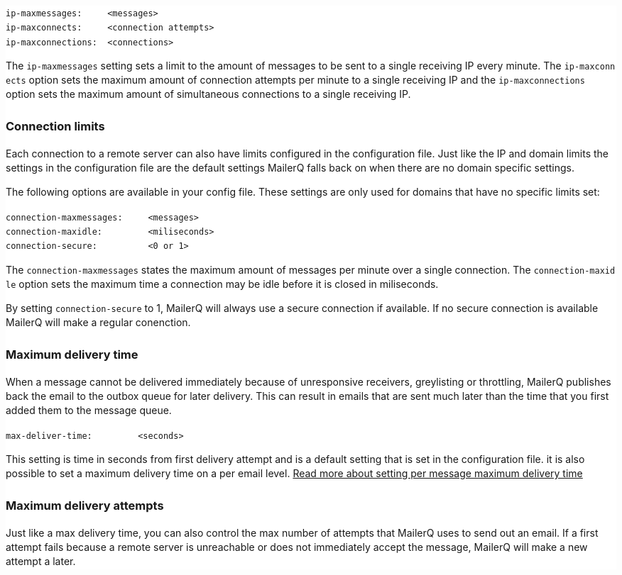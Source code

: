 ```
ip-maxmessages:     <messages>
ip-maxconnects:     <connection attempts>
ip-maxconnections:  <connections>
```
The `ip-maxmessages` setting sets a limit to the amount of messages to be sent 
to a single receiving IP every minute. The `ip-maxconnects` option sets the maximum amount 
of connection attempts per minute to a single receiving IP and the `ip-maxconnections` option 
sets the maximum amount of simultaneous connections to a single receiving IP. 

### Connection limits

Each connection to a remote server can also have limits configured in the configuration file. 
Just like the IP and domain limits the settings in the configuration file are the default settings 
MailerQ falls back on when there are no domain specific settings.

The following options are available in your config file. These settings are only used 
for domains that have no specific limits set:

```
connection-maxmessages:     <messages>
connection-maxidle:         <miliseconds>
connection-secure:          <0 or 1>
```
The `connection-maxmessages` states the maximum amount of messages per minute over a single 
connection. The `connection-maxidle` option sets the maximum time a connection may be idle 
before it is closed in miliseconds. 

By setting `connection-secure` to 1, MailerQ will always use a secure connection 
if available. If no secure connection is available MailerQ will make a regular 
conenction. 

### Maximum delivery time

When a message cannot be delivered immediately because of unresponsive 
receivers, greylisting or throttling, MailerQ publishes back the email 
to the outbox queue for later delivery. This can result in emails that 
are sent much later than the time that you first added them to the message queue. 


```
max-deliver-time:         <seconds>
```

This setting is time in seconds from first delivery attempt and is a default 
setting that is set in the configuration file. it is also possible to set a maximum 
delivery time on a per email level.
[Read more about setting per message maximum delivery time](copernica-docs:Mailerq/delivery-properties)

### Maximum delivery attempts

Just like a max delivery time, you can also control the max number of 
attempts that MailerQ uses to send out an email. If a first attempt 
fails because a remote server is unreachable or does not immediately 
accept the message, MailerQ will make a new attempt a later.

